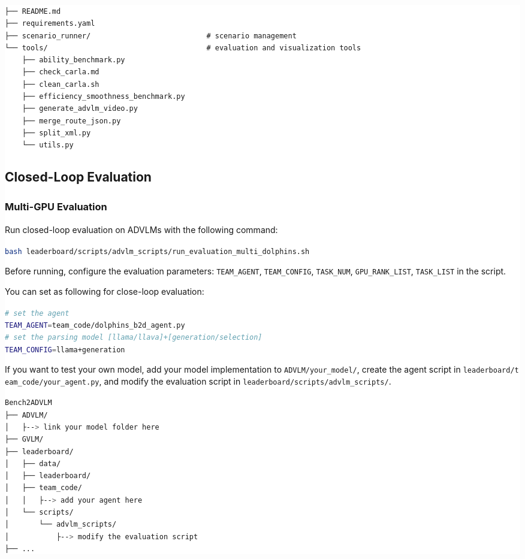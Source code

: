 ```
├── README.md
├── requirements.yaml
├── scenario_runner/                           # scenario management
└── tools/                                     # evaluation and visualization tools
    ├── ability_benchmark.py
    ├── check_carla.md
    ├── clean_carla.sh
    ├── efficiency_smoothness_benchmark.py
    ├── generate_advlm_video.py
    ├── merge_route_json.py
    ├── split_xml.py
    └── utils.py
```



## Closed-Loop Evaluation

### Multi-GPU Evaluation 

Run closed-loop evaluation on ADVLMs with the following command:

  ```bash
  bash leaderboard/scripts/advlm_scripts/run_evaluation_multi_dolphins.sh
  ```
Before running, configure the evaluation parameters: `TEAM_AGENT`, `TEAM_CONFIG`, `TASK_NUM`, `GPU_RANK_LIST`, `TASK_LIST` in the script.

You can set as following for close-loop evaluation:
```bash
# set the agent
TEAM_AGENT=team_code/dolphins_b2d_agent.py
# set the parsing model [llama/llava]+[generation/selection]
TEAM_CONFIG=llama+generation
```

If you want to test your own model, add your model implementation to `ADVLM/your_model/`, create the agent script in `leaderboard/team_code/your_agent.py`, and modify the evaluation script in `leaderboard/scripts/advlm_scripts/`.

```bash
Bench2ADVLM
├── ADVLM/                                    
│   ├--> link your model folder here
├── GVLM/                                      
├── leaderboard/
│   ├── data/                                 
│   ├── leaderboard/
│   ├── team_code/  
│   │   ├--> add your agent here                          
│   └── scripts/   
│       └── advlm_scripts/  
│           ├--> modify the evaluation script                             
├── ...
```

